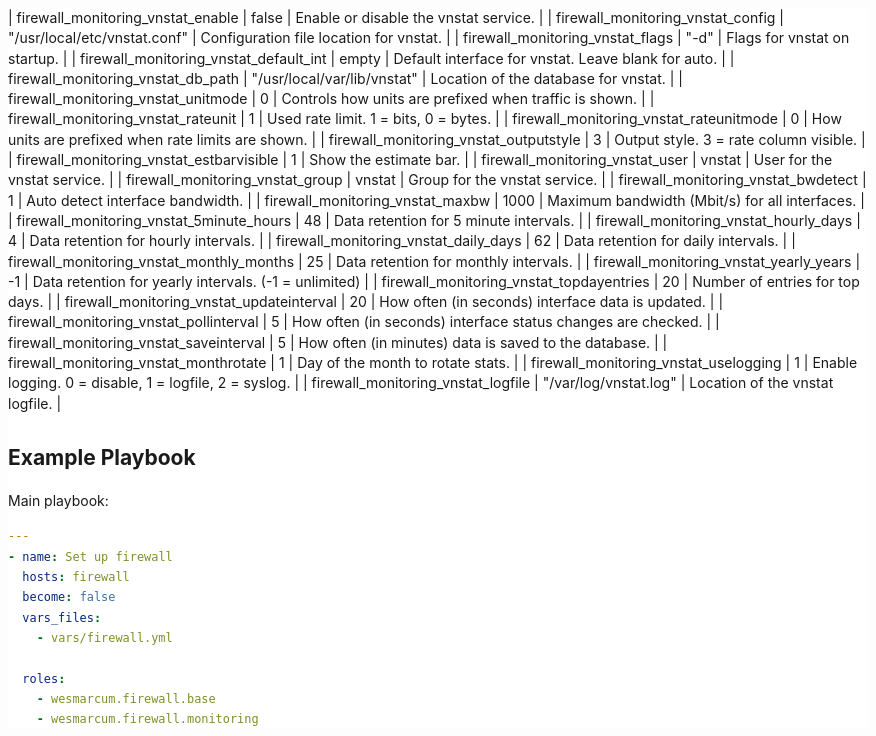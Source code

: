 | firewall_monitoring_vnstat_enable           | false                        | Enable or disable the vnstat service.                                |
| firewall_monitoring_vnstat_config           | "/usr/local/etc/vnstat.conf" | Configuration file location for vnstat.                              |
| firewall_monitoring_vnstat_flags            | "-d"                         | Flags for vnstat on startup.                                         |
| firewall_monitoring_vnstat_default_int      | empty                        | Default interface for vnstat.  Leave blank for auto.                 |
| firewall_monitoring_vnstat_db_path          | "/usr/local/var/lib/vnstat"  | Location of the database for vnstat.                                 |
| firewall_monitoring_vnstat_unitmode         | 0                            | Controls how units are prefixed when traffic is shown.               |
| firewall_monitoring_vnstat_rateunit         | 1                            | Used rate limit. 1 = bits, 0 = bytes.                                |
| firewall_monitoring_vnstat_rateunitmode     | 0                            | How units are prefixed when rate limits are shown.                   |
| firewall_monitoring_vnstat_outputstyle      | 3                            | Output style.  3 = rate column visible.                              |
| firewall_monitoring_vnstat_estbarvisible    | 1                            | Show the estimate bar.                                               |
| firewall_monitoring_vnstat_user             | vnstat                       | User for the vnstat service.                                         |
| firewall_monitoring_vnstat_group            | vnstat                       | Group for the vnstat service.                                        |
| firewall_monitoring_vnstat_bwdetect         | 1                            | Auto detect interface bandwidth.                                     |
| firewall_monitoring_vnstat_maxbw            | 1000                         | Maximum bandwidth (Mbit/s) for all interfaces.                       |
| firewall_monitoring_vnstat_5minute_hours    | 48                           | Data retention for 5 minute intervals.                               |
| firewall_monitoring_vnstat_hourly_days      | 4                            | Data retention for hourly intervals.                                 |
| firewall_monitoring_vnstat_daily_days       | 62                           | Data retention for daily intervals.                                  |
| firewall_monitoring_vnstat_monthly_months   | 25                           | Data retention for monthly intervals.                                |
| firewall_monitoring_vnstat_yearly_years     | -1                           | Data retention for yearly intervals.  (-1 = unlimited)               |
| firewall_monitoring_vnstat_topdayentries    | 20                           | Number of entries for top days.                                      |
| firewall_monitoring_vnstat_updateinterval   | 20                           | How often (in seconds) interface data is updated.                    |
| firewall_monitoring_vnstat_pollinterval     | 5                            | How often (in seconds) interface status changes are checked.         |
| firewall_monitoring_vnstat_saveinterval     | 5                            | How often (in minutes) data is saved to the database.                |
| firewall_monitoring_vnstat_monthrotate      | 1                            | Day of the month to rotate stats.                                    |
| firewall_monitoring_vnstat_uselogging       | 1                            | Enable logging.  0 = disable, 1 = logfile, 2 = syslog.               |
| firewall_monitoring_vnstat_logfile          | "/var/log/vnstat.log"        | Location of the vnstat logfile.                                      |

Example Playbook
----------------

Main playbook:

```yaml
---
- name: Set up firewall
  hosts: firewall
  become: false
  vars_files:
    - vars/firewall.yml

  roles:
    - wesmarcum.firewall.base
    - wesmarcum.firewall.monitoring
```
